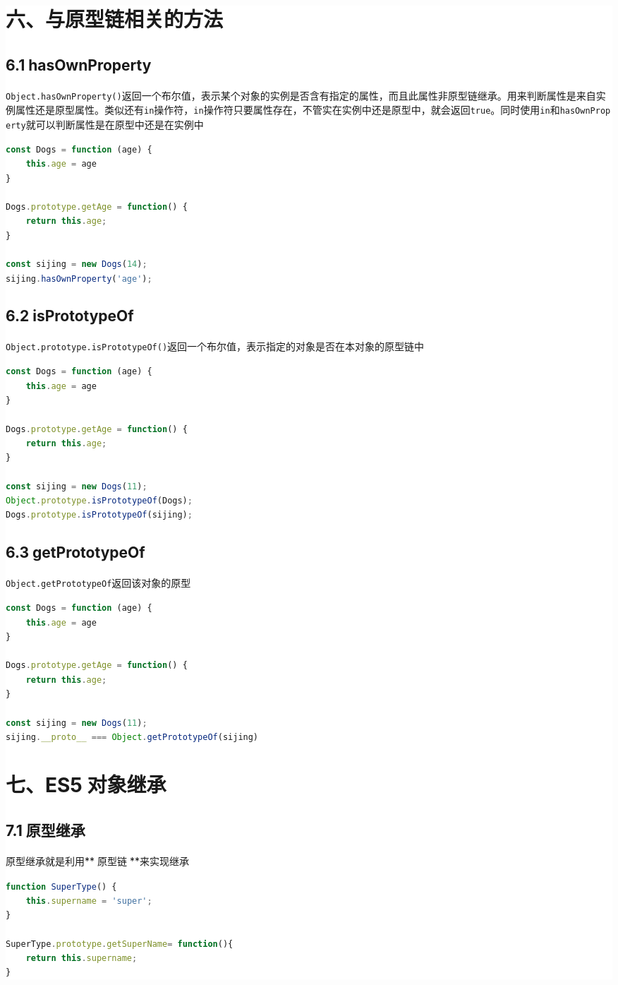 # 六、与原型链相关的方法
## 6.1 hasOwnProperty
`Object.hasOwnProperty()`返回一个布尔值，表示某个对象的实例是否含有指定的属性，而且此属性非原型链继承。用来判断属性是来自实例属性还是原型属性。类似还有`in`操作符，`in`操作符只要属性存在，不管实在实例中还是原型中，就会返回`true`。同时使用`in`和`hasOwnProperty`就可以判断属性是在原型中还是在实例中
```js
const Dogs = function (age) {
    this.age = age
}

Dogs.prototype.getAge = function() {
    return this.age;
}

const sijing = new Dogs(14);
sijing.hasOwnProperty('age');
```

## 6.2 isPrototypeOf
`Object.prototype.isPrototypeOf()`返回一个布尔值，表示指定的对象是否在本对象的原型链中
```js
const Dogs = function (age) {
    this.age = age
}

Dogs.prototype.getAge = function() {
    return this.age;
}

const sijing = new Dogs(11);
Object.prototype.isPrototypeOf(Dogs);
Dogs.prototype.isPrototypeOf(sijing);
```

## 6.3 getPrototypeOf
`Object.getPrototypeOf`返回该对象的原型
```js
const Dogs = function (age) {
    this.age = age
}

Dogs.prototype.getAge = function() {
    return this.age;
}

const sijing = new Dogs(11);
sijing.__proto__ === Object.getPrototypeOf(sijing) 
```

# 七、ES5 对象继承
## 7.1 原型继承
原型继承就是利用** 原型链 **来实现继承
```js
function SuperType() {
    this.supername = 'super';
}

SuperType.prototype.getSuperName= function(){
    return this.supername;
}
```